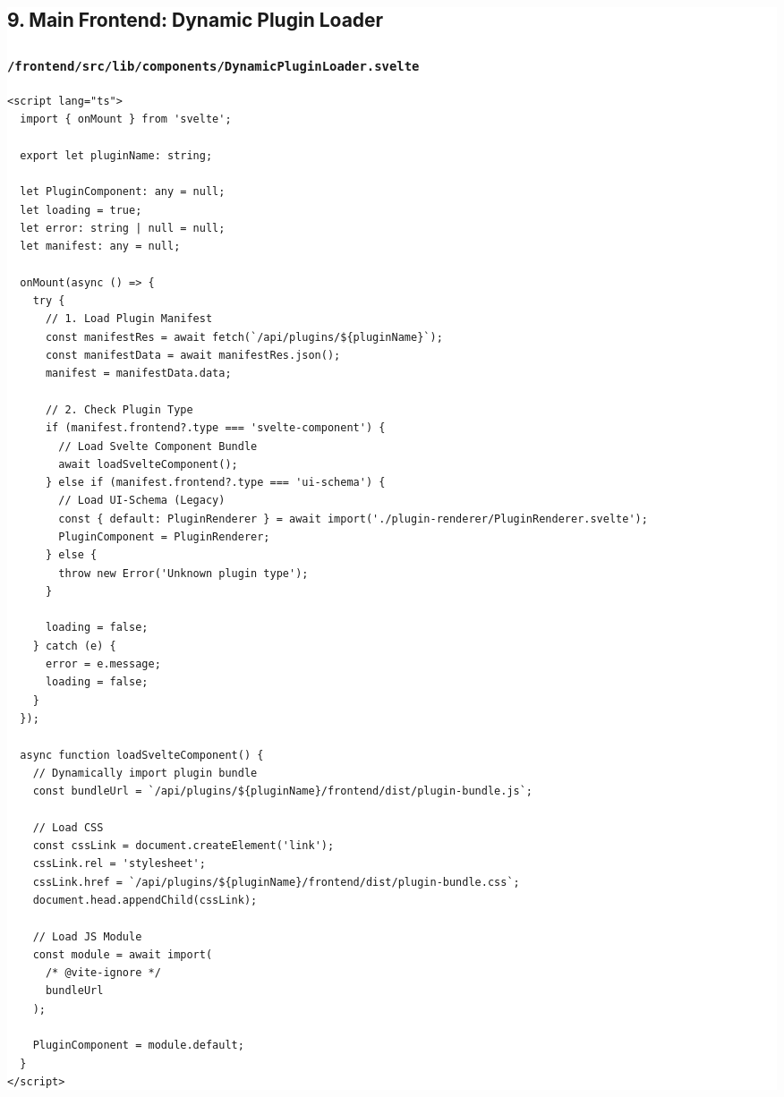 
## 9. Main Frontend: Dynamic Plugin Loader

### `/frontend/src/lib/components/DynamicPluginLoader.svelte`

```svelte
<script lang="ts">
  import { onMount } from 'svelte';

  export let pluginName: string;

  let PluginComponent: any = null;
  let loading = true;
  let error: string | null = null;
  let manifest: any = null;

  onMount(async () => {
    try {
      // 1. Load Plugin Manifest
      const manifestRes = await fetch(`/api/plugins/${pluginName}`);
      const manifestData = await manifestRes.json();
      manifest = manifestData.data;

      // 2. Check Plugin Type
      if (manifest.frontend?.type === 'svelte-component') {
        // Load Svelte Component Bundle
        await loadSvelteComponent();
      } else if (manifest.frontend?.type === 'ui-schema') {
        // Load UI-Schema (Legacy)
        const { default: PluginRenderer } = await import('./plugin-renderer/PluginRenderer.svelte');
        PluginComponent = PluginRenderer;
      } else {
        throw new Error('Unknown plugin type');
      }

      loading = false;
    } catch (e) {
      error = e.message;
      loading = false;
    }
  });

  async function loadSvelteComponent() {
    // Dynamically import plugin bundle
    const bundleUrl = `/api/plugins/${pluginName}/frontend/dist/plugin-bundle.js`;

    // Load CSS
    const cssLink = document.createElement('link');
    cssLink.rel = 'stylesheet';
    cssLink.href = `/api/plugins/${pluginName}/frontend/dist/plugin-bundle.css`;
    document.head.appendChild(cssLink);

    // Load JS Module
    const module = await import(
      /* @vite-ignore */
      bundleUrl
    );

    PluginComponent = module.default;
  }
</script>
```